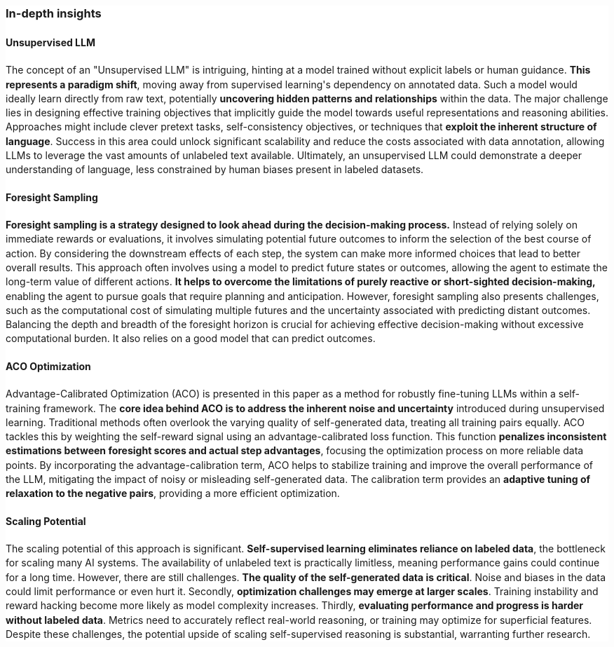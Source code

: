 


### In-depth insights


#### Unsupervised LLM
The concept of an "Unsupervised LLM" is intriguing, hinting at a model trained without explicit labels or human guidance. **This represents a paradigm shift**, moving away from supervised learning's dependency on annotated data. Such a model would ideally learn directly from raw text, potentially **uncovering hidden patterns and relationships** within the data. The major challenge lies in designing effective training objectives that implicitly guide the model towards useful representations and reasoning abilities. Approaches might include clever pretext tasks, self-consistency objectives, or techniques that **exploit the inherent structure of language**. Success in this area could unlock significant scalability and reduce the costs associated with data annotation, allowing LLMs to leverage the vast amounts of unlabeled text available. Ultimately, an unsupervised LLM could demonstrate a deeper understanding of language, less constrained by human biases present in labeled datasets.

#### Foresight Sampling
**Foresight sampling is a strategy designed to look ahead during the decision-making process.** Instead of relying solely on immediate rewards or evaluations, it involves simulating potential future outcomes to inform the selection of the best course of action. By considering the downstream effects of each step, the system can make more informed choices that lead to better overall results. This approach often involves using a model to predict future states or outcomes, allowing the agent to estimate the long-term value of different actions. **It helps to overcome the limitations of purely reactive or short-sighted decision-making,** enabling the agent to pursue goals that require planning and anticipation. However, foresight sampling also presents challenges, such as the computational cost of simulating multiple futures and the uncertainty associated with predicting distant outcomes. Balancing the depth and breadth of the foresight horizon is crucial for achieving effective decision-making without excessive computational burden. It also relies on a good model that can predict outcomes.

#### ACO Optimization
Advantage-Calibrated Optimization (ACO) is presented in this paper as a method for robustly fine-tuning LLMs within a self-training framework. The **core idea behind ACO is to address the inherent noise and uncertainty** introduced during unsupervised learning. Traditional methods often overlook the varying quality of self-generated data, treating all training pairs equally. ACO tackles this by weighting the self-reward signal using an advantage-calibrated loss function. This function **penalizes inconsistent estimations between foresight scores and actual step advantages**, focusing the optimization process on more reliable data points. By incorporating the advantage-calibration term, ACO helps to stabilize training and improve the overall performance of the LLM, mitigating the impact of noisy or misleading self-generated data. The calibration term provides an **adaptive tuning of relaxation to the negative pairs**, providing a more efficient optimization. 

#### Scaling Potential
The scaling potential of this approach is significant. **Self-supervised learning eliminates reliance on labeled data**, the bottleneck for scaling many AI systems. The availability of unlabeled text is practically limitless, meaning performance gains could continue for a long time. However, there are still challenges. **The quality of the self-generated data is critical**. Noise and biases in the data could limit performance or even hurt it. Secondly, **optimization challenges may emerge at larger scales**. Training instability and reward hacking become more likely as model complexity increases. Thirdly, **evaluating performance and progress is harder without labeled data**. Metrics need to accurately reflect real-world reasoning, or training may optimize for superficial features. Despite these challenges, the potential upside of scaling self-supervised reasoning is substantial, warranting further research.
